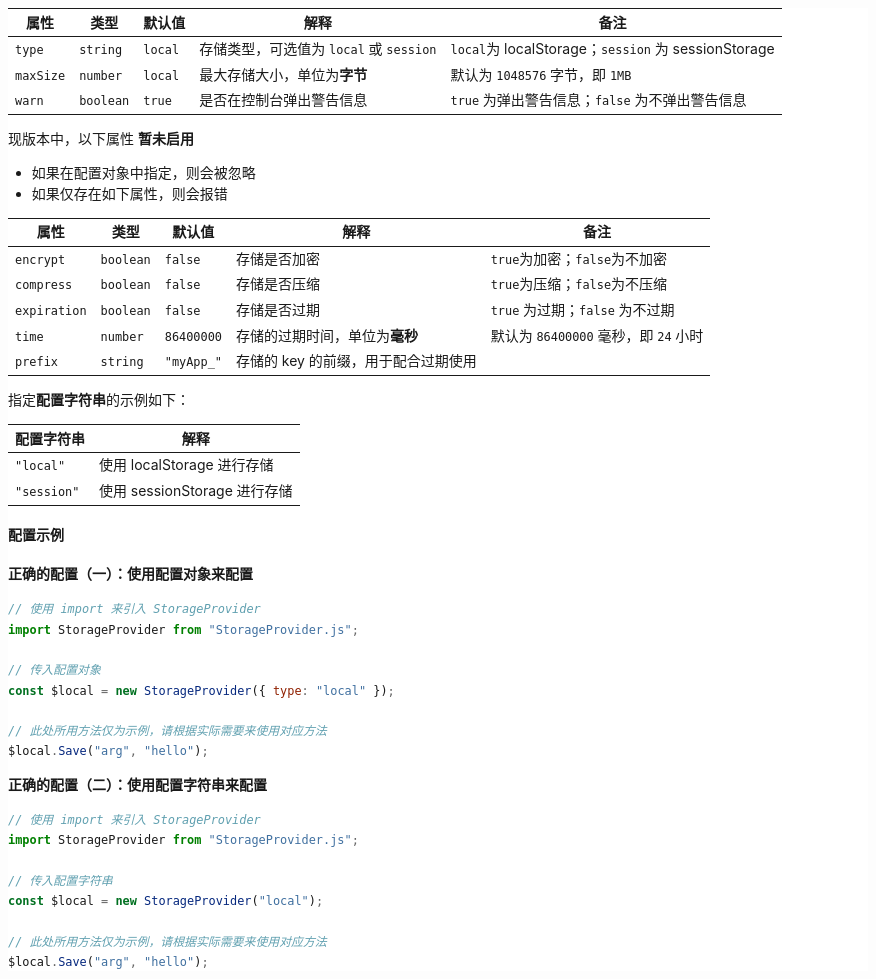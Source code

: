 | 属性 | 类型 | 默认值 | 解释 | 备注 |
| --- | --- | --- | --- | --- |
| `type` | `string` | `local` | 存储类型，可选值为 `local` 或 `session` | `local`为 localStorage；`session` 为 sessionStorage |
| `maxSize` | `number` | `local` | 最大存储大小，单位为**字节** | 默认为 `1048576` 字节，即 `1MB` |
| `warn` | `boolean` | `true` | 是否在控制台弹出警告信息 | `true` 为弹出警告信息；`false` 为不弹出警告信息 |

现版本中，以下属性 **暂未启用**

- 如果在配置对象中指定，则会被忽略
- 如果仅存在如下属性，则会报错

| 属性 | 类型 | 默认值 | 解释 | 备注 |
| --- | --- | --- | --- | --- |
| `encrypt` | `boolean` | `false` | 存储是否加密 | `true`为加密；`false`为不加密 |
| `compress` | `boolean` | `false` | 存储是否压缩 | `true`为压缩；`false`为不压缩 |
| `expiration` | `boolean` | `false` | 存储是否过期 | `true` 为过期；`false` 为不过期 |
| `time` | `number` | `86400000` | 存储的过期时间，单位为**毫秒** | 默认为 `86400000` 毫秒，即 `24` 小时 |
| `prefix` | `string` | `"myApp_"` | 存储的 key 的前缀，用于配合过期使用 |  |

指定**配置字符串**的示例如下：

| 配置字符串 | 解释 |
| --- | --- |
| `"local"` | 使用 localStorage 进行存储 |
| `"session"` | 使用 sessionStorage 进行存储 |

#### 配置示例

**正确的配置（一）：使用配置对象来配置**

```javascript
// 使用 import 来引入 StorageProvider
import StorageProvider from "StorageProvider.js";

// 传入配置对象
const $local = new StorageProvider({ type: "local" });

// 此处所用方法仅为示例，请根据实际需要来使用对应方法
$local.Save("arg", "hello");
```

**正确的配置（二）：使用配置字符串来配置**

```javascript
// 使用 import 来引入 StorageProvider
import StorageProvider from "StorageProvider.js";

// 传入配置字符串
const $local = new StorageProvider("local");

// 此处所用方法仅为示例，请根据实际需要来使用对应方法
$local.Save("arg", "hello");
```
